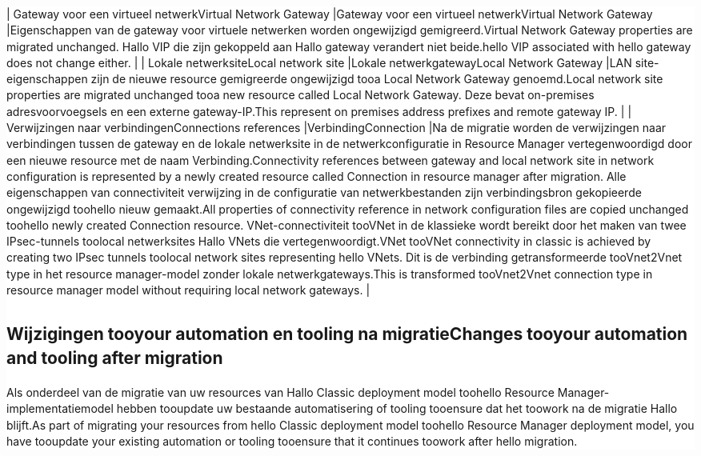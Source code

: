 | <span data-ttu-id="8853d-293">Gateway voor een virtueel netwerk</span><span class="sxs-lookup"><span data-stu-id="8853d-293">Virtual Network Gateway</span></span> |<span data-ttu-id="8853d-294">Gateway voor een virtueel netwerk</span><span class="sxs-lookup"><span data-stu-id="8853d-294">Virtual Network Gateway</span></span> |<span data-ttu-id="8853d-295">Eigenschappen van de gateway voor virtuele netwerken worden ongewijzigd gemigreerd.</span><span class="sxs-lookup"><span data-stu-id="8853d-295">Virtual Network Gateway properties are migrated unchanged.</span></span> <span data-ttu-id="8853d-296">Hallo VIP die zijn gekoppeld aan Hallo gateway verandert niet beide.</span><span class="sxs-lookup"><span data-stu-id="8853d-296">hello VIP associated with hello gateway does not change either.</span></span> |
| <span data-ttu-id="8853d-297">Lokale netwerksite</span><span class="sxs-lookup"><span data-stu-id="8853d-297">Local network site</span></span> |<span data-ttu-id="8853d-298">Lokale netwerkgateway</span><span class="sxs-lookup"><span data-stu-id="8853d-298">Local Network Gateway</span></span> |<span data-ttu-id="8853d-299">LAN site-eigenschappen zijn de nieuwe resource gemigreerde ongewijzigd tooa Local Network Gateway genoemd.</span><span class="sxs-lookup"><span data-stu-id="8853d-299">Local network site properties are migrated unchanged tooa new resource called Local Network Gateway.</span></span> <span data-ttu-id="8853d-300">Deze bevat on-premises adresvoorvoegsels en een externe gateway-IP.</span><span class="sxs-lookup"><span data-stu-id="8853d-300">This represent on premises address prefixes and remote gateway IP.</span></span> |
| <span data-ttu-id="8853d-301">Verwijzingen naar verbindingen</span><span class="sxs-lookup"><span data-stu-id="8853d-301">Connections references</span></span> |<span data-ttu-id="8853d-302">Verbinding</span><span class="sxs-lookup"><span data-stu-id="8853d-302">Connection</span></span> |<span data-ttu-id="8853d-303">Na de migratie worden de verwijzingen naar verbindingen tussen de gateway en de lokale netwerksite in de netwerkconfiguratie in Resource Manager vertegenwoordigd door een nieuwe resource met de naam Verbinding.</span><span class="sxs-lookup"><span data-stu-id="8853d-303">Connectivity references between gateway and local network site in network configuration is represented by a newly created resource called Connection in resource manager after migration.</span></span> <span data-ttu-id="8853d-304">Alle eigenschappen van connectiviteit verwijzing in de configuratie van netwerkbestanden zijn verbindingsbron gekopieerde ongewijzigd toohello nieuw gemaakt.</span><span class="sxs-lookup"><span data-stu-id="8853d-304">All properties of connectivity reference in network configuration files are copied unchanged toohello newly created Connection resource.</span></span> <span data-ttu-id="8853d-305">VNet-connectiviteit tooVNet in de klassieke wordt bereikt door het maken van twee IPsec-tunnels toolocal netwerksites Hallo VNets die vertegenwoordigt.</span><span class="sxs-lookup"><span data-stu-id="8853d-305">VNet tooVNet connectivity in classic is achieved by creating two IPsec tunnels toolocal network sites representing hello VNets.</span></span> <span data-ttu-id="8853d-306">Dit is de verbinding getransformeerde tooVnet2Vnet type in het resource manager-model zonder lokale netwerkgateways.</span><span class="sxs-lookup"><span data-stu-id="8853d-306">This is transformed tooVnet2Vnet connection type in resource manager model without requiring local network gateways.</span></span> |

## <a name="changes-tooyour-automation-and-tooling-after-migration"></a><span data-ttu-id="8853d-307">Wijzigingen tooyour automation en tooling na migratie</span><span class="sxs-lookup"><span data-stu-id="8853d-307">Changes tooyour automation and tooling after migration</span></span>
<span data-ttu-id="8853d-308">Als onderdeel van de migratie van uw resources van Hallo Classic deployment model toohello Resource Manager-implementatiemodel hebben tooupdate uw bestaande automatisering of tooling tooensure dat het toowork na de migratie Hallo blijft.</span><span class="sxs-lookup"><span data-stu-id="8853d-308">As part of migrating your resources from hello Classic deployment model toohello Resource Manager deployment model, you have tooupdate your existing automation or tooling tooensure that it continues toowork after hello migration.</span></span>
